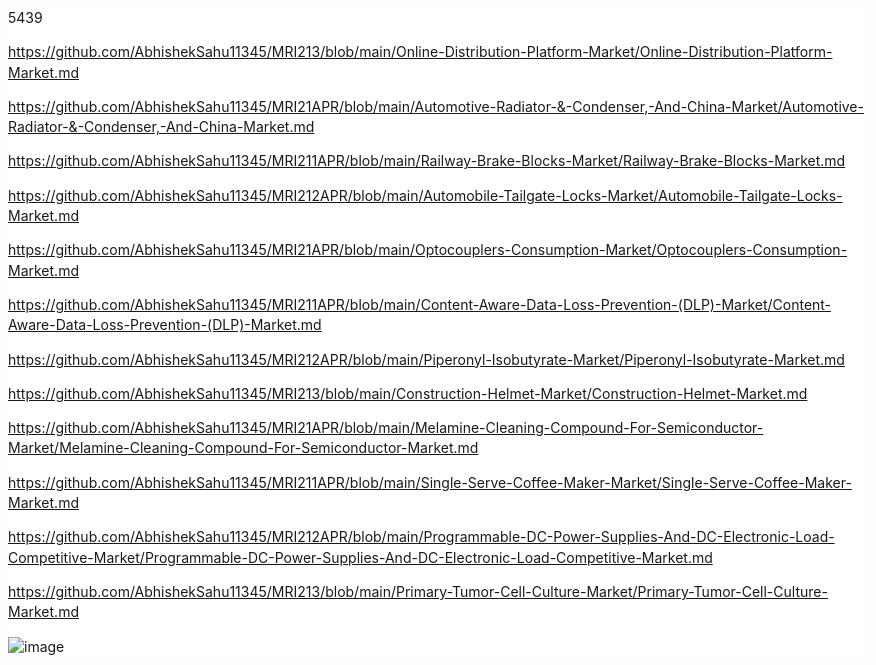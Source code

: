 5439</p><p><a href="https://github.com/AbhishekSahu11345/MRI213/blob/main/Online-Distribution-Platform-Market/Online-Distribution-Platform-Market.md">https://github.com/AbhishekSahu11345/MRI213/blob/main/Online-Distribution-Platform-Market/Online-Distribution-Platform-Market.md</a></p><p><a href="https://github.com/AbhishekSahu11345/MRI21APR/blob/main/Automotive-Radiator-&-Condenser,-And-China-Market/Automotive-Radiator-&-Condenser,-And-China-Market.md">https://github.com/AbhishekSahu11345/MRI21APR/blob/main/Automotive-Radiator-&-Condenser,-And-China-Market/Automotive-Radiator-&-Condenser,-And-China-Market.md</a></p><p><a href="https://github.com/AbhishekSahu11345/MRI211APR/blob/main/Railway-Brake-Blocks-Market/Railway-Brake-Blocks-Market.md">https://github.com/AbhishekSahu11345/MRI211APR/blob/main/Railway-Brake-Blocks-Market/Railway-Brake-Blocks-Market.md</a></p><p><a href="https://github.com/AbhishekSahu11345/MRI212APR/blob/main/Automobile-Tailgate-Locks-Market/Automobile-Tailgate-Locks-Market.md">https://github.com/AbhishekSahu11345/MRI212APR/blob/main/Automobile-Tailgate-Locks-Market/Automobile-Tailgate-Locks-Market.md</a></p><p><a href="https://github.com/AbhishekSahu11345/MRI21APR/blob/main/Optocouplers-Consumption-Market/Optocouplers-Consumption-Market.md">https://github.com/AbhishekSahu11345/MRI21APR/blob/main/Optocouplers-Consumption-Market/Optocouplers-Consumption-Market.md</a></p><p><a href="https://github.com/AbhishekSahu11345/MRI211APR/blob/main/Content-Aware-Data-Loss-Prevention-(DLP)-Market/Content-Aware-Data-Loss-Prevention-(DLP)-Market.md">https://github.com/AbhishekSahu11345/MRI211APR/blob/main/Content-Aware-Data-Loss-Prevention-(DLP)-Market/Content-Aware-Data-Loss-Prevention-(DLP)-Market.md</a></p><p><a href="https://github.com/AbhishekSahu11345/MRI212APR/blob/main/Piperonyl-Isobutyrate-Market/Piperonyl-Isobutyrate-Market.md">https://github.com/AbhishekSahu11345/MRI212APR/blob/main/Piperonyl-Isobutyrate-Market/Piperonyl-Isobutyrate-Market.md</a></p><p><a href="https://github.com/AbhishekSahu11345/MRI213/blob/main/Construction-Helmet-Market/Construction-Helmet-Market.md">https://github.com/AbhishekSahu11345/MRI213/blob/main/Construction-Helmet-Market/Construction-Helmet-Market.md</a></p><p><a href="https://github.com/AbhishekSahu11345/MRI21APR/blob/main/Melamine-Cleaning-Compound-For-Semiconductor-Market/Melamine-Cleaning-Compound-For-Semiconductor-Market.md">https://github.com/AbhishekSahu11345/MRI21APR/blob/main/Melamine-Cleaning-Compound-For-Semiconductor-Market/Melamine-Cleaning-Compound-For-Semiconductor-Market.md</a></p><p><a href="https://github.com/AbhishekSahu11345/MRI211APR/blob/main/Single-Serve-Coffee-Maker-Market/Single-Serve-Coffee-Maker-Market.md">https://github.com/AbhishekSahu11345/MRI211APR/blob/main/Single-Serve-Coffee-Maker-Market/Single-Serve-Coffee-Maker-Market.md</a></p><p><a href="https://github.com/AbhishekSahu11345/MRI212APR/blob/main/Programmable-DC-Power-Supplies-And-DC-Electronic-Load-Competitive-Market/Programmable-DC-Power-Supplies-And-DC-Electronic-Load-Competitive-Market.md">https://github.com/AbhishekSahu11345/MRI212APR/blob/main/Programmable-DC-Power-Supplies-And-DC-Electronic-Load-Competitive-Market/Programmable-DC-Power-Supplies-And-DC-Electronic-Load-Competitive-Market.md</a></p><p><a href="https://github.com/AbhishekSahu11345/MRI213/blob/main/Primary-Tumor-Cell-Culture-Market/Primary-Tumor-Cell-Culture-Market.md">https://github.com/AbhishekSahu11345/MRI213/blob/main/Primary-Tumor-Cell-Culture-Market/Primary-Tumor-Cell-Culture-Market.md</a></p>
![image](https://github.com/user-attachments/assets/113caa45-fc4e-49a2-b234-8ed4782522f6)
